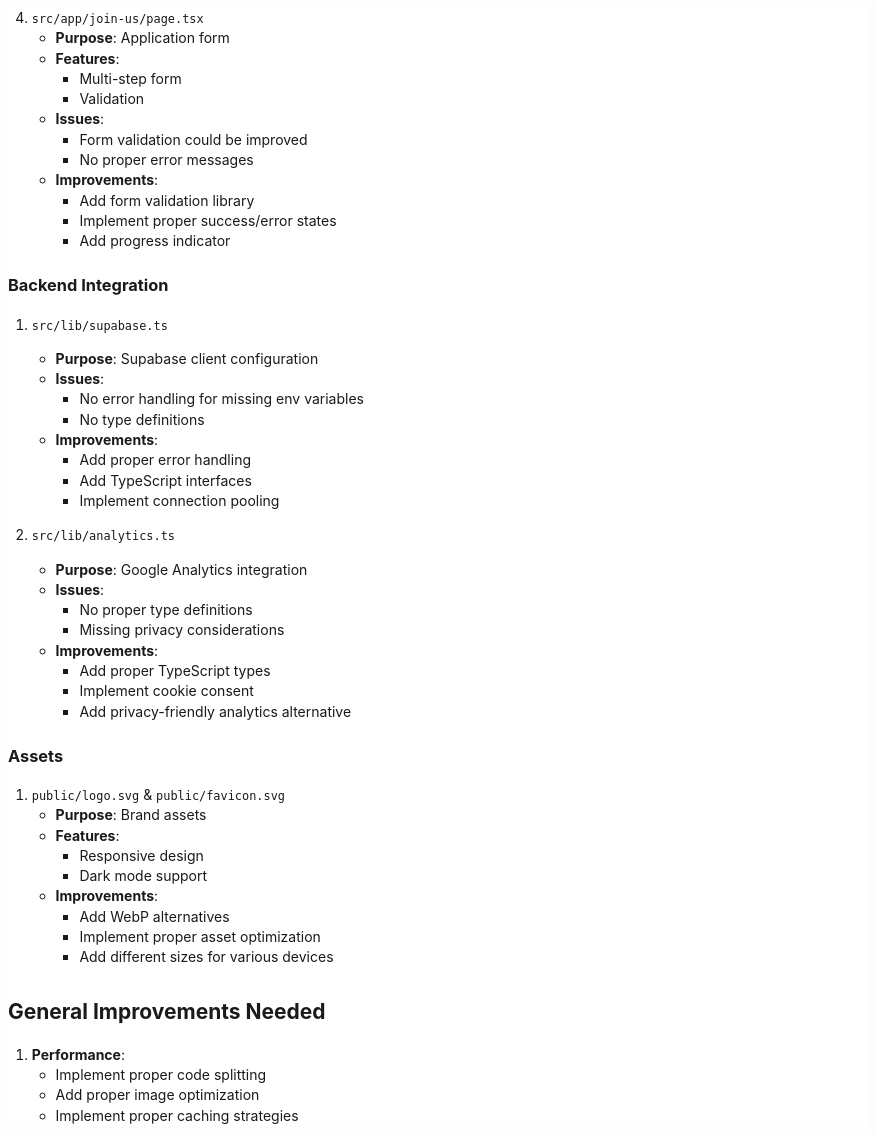 4. `src/app/join-us/page.tsx`
   - **Purpose**: Application form
   - **Features**:
     - Multi-step form
     - Validation
   - **Issues**:
     - Form validation could be improved
     - No proper error messages
   - **Improvements**:
     - Add form validation library
     - Implement proper success/error states
     - Add progress indicator

### Backend Integration

1. `src/lib/supabase.ts`
   - **Purpose**: Supabase client configuration
   - **Issues**:
     - No error handling for missing env variables
     - No type definitions
   - **Improvements**:
     - Add proper error handling
     - Add TypeScript interfaces
     - Implement connection pooling

2. `src/lib/analytics.ts`
   - **Purpose**: Google Analytics integration
   - **Issues**:
     - No proper type definitions
     - Missing privacy considerations
   - **Improvements**:
     - Add proper TypeScript types
     - Implement cookie consent
     - Add privacy-friendly analytics alternative

### Assets

1. `public/logo.svg` & `public/favicon.svg`
   - **Purpose**: Brand assets
   - **Features**:
     - Responsive design
     - Dark mode support
   - **Improvements**:
     - Add WebP alternatives
     - Implement proper asset optimization
     - Add different sizes for various devices

## General Improvements Needed

1. **Performance**:
   - Implement proper code splitting
   - Add proper image optimization
   - Implement proper caching strategies
